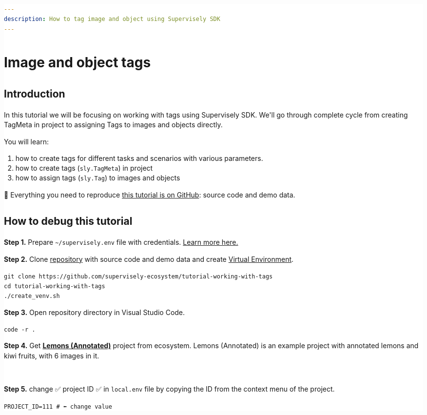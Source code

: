 ```yaml
---
description: How to tag image and object using Supervisely SDK
---
```


# Image and object tags

## Introduction

In this tutorial we will be focusing on working with tags using Supervisely SDK. We'll go through complete cycle from creating TagMeta in project to assigning Tags to images and objects directly.

You will learn:

1. how to create tags for different tasks and scenarios with various parameters.
2. how to create tags (`sly.TagMeta`) in project
3. how to assign tags (`sly.Tag`) to images and objects

📗 Everything you need to reproduce [this tutorial is on GitHub](https://github.com/supervisely-ecosystem/tutorial-working-with-tags): source code and demo data.

## How to debug this tutorial

**Step 1.** Prepare `~/supervisely.env` file with credentials. [Learn more here.](../../getting-started/basics-of-authentication.md#how-to-use-in-python)

**Step 2.** Clone [repository](https://github.com/supervisely-ecosystem/tutorial-working-with-tags) with source code and demo data and create [Virtual Environment](https://docs.python.org/3/library/venv.html).

```
git clone https://github.com/supervisely-ecosystem/tutorial-working-with-tags
cd tutorial-working-with-tags
./create_venv.sh
```

**Step 3.** Open repository directory in Visual Studio Code.

```
code -r .
```

**Step 4.** Get [**Lemons (Annotated)**](https://ecosystem.supervise.ly/projects/lemons-annotated) project from ecosystem. Lemons (Annotated) is an example project with annotated lemons and kiwi fruits, with 6 images in it.

<figure><img src="https://user-images.githubusercontent.com/48913536/193692418-731fa985-4958-4a42-893a-411e558faa04.png" alt=""><figcaption></figcaption></figure>

**Step 5.** change ✅ project ID ✅ in `local.env` file by copying the ID from the context menu of the project.

```
PROJECT_ID=111 # ⬅️ change value
```
